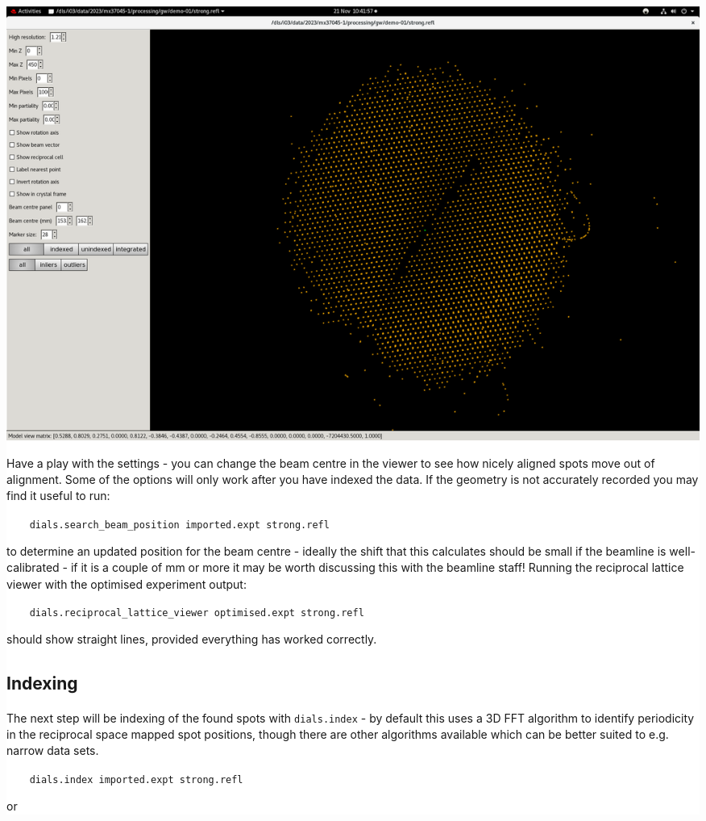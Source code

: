 ![Reciprocal viewer](./images/reciprocal-lattice.png)

Have a play with the settings - you can change the beam centre in the viewer to see how nicely aligned spots move out of alignment. Some of the options will only work after you have indexed the data. If the geometry is not accurately recorded you may find it useful to run:

        dials.search_beam_position imported.expt strong.refl

to determine an updated position for the beam centre - ideally the shift that this calculates should be small if the beamline is well-calibrated - if it is a couple of mm or more it may be worth discussing this with the beamline staff! Running the reciprocal lattice viewer with the optimised experiment output:

        dials.reciprocal_lattice_viewer optimised.expt strong.refl

should show straight lines, provided everything has worked correctly.

## Indexing

The next step will be indexing of the found spots with `dials.index` - by default this uses a 3D FFT algorithm to identify periodicity in the reciprocal space mapped spot positions, though there are other algorithms available which can be better suited to e.g. narrow data sets.

        dials.index imported.expt strong.refl

or
